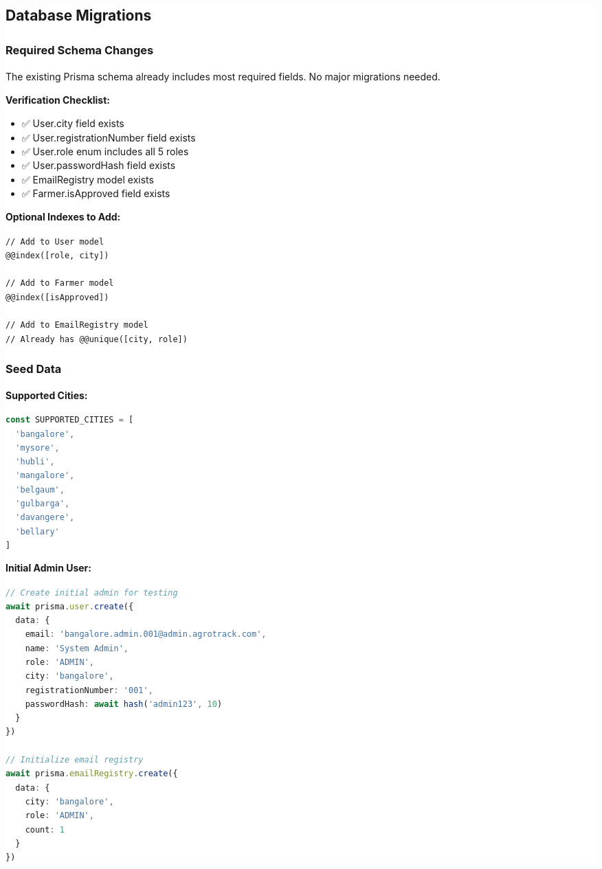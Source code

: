 
## Database Migrations

### Required Schema Changes

The existing Prisma schema already includes most required fields. No major migrations needed.

**Verification Checklist:**
- ✅ User.city field exists
- ✅ User.registrationNumber field exists
- ✅ User.role enum includes all 5 roles
- ✅ User.passwordHash field exists
- ✅ EmailRegistry model exists
- ✅ Farmer.isApproved field exists

**Optional Indexes to Add:**

```prisma
// Add to User model
@@index([role, city])

// Add to Farmer model
@@index([isApproved])

// Add to EmailRegistry model
// Already has @@unique([city, role])
```

### Seed Data

**Supported Cities:**
```typescript
const SUPPORTED_CITIES = [
  'bangalore',
  'mysore',
  'hubli',
  'mangalore',
  'belgaum',
  'gulbarga',
  'davangere',
  'bellary'
]
```

**Initial Admin User:**
```typescript
// Create initial admin for testing
await prisma.user.create({
  data: {
    email: 'bangalore.admin.001@admin.agrotrack.com',
    name: 'System Admin',
    role: 'ADMIN',
    city: 'bangalore',
    registrationNumber: '001',
    passwordHash: await hash('admin123', 10)
  }
})

// Initialize email registry
await prisma.emailRegistry.create({
  data: {
    city: 'bangalore',
    role: 'ADMIN',
    count: 1
  }
})
```